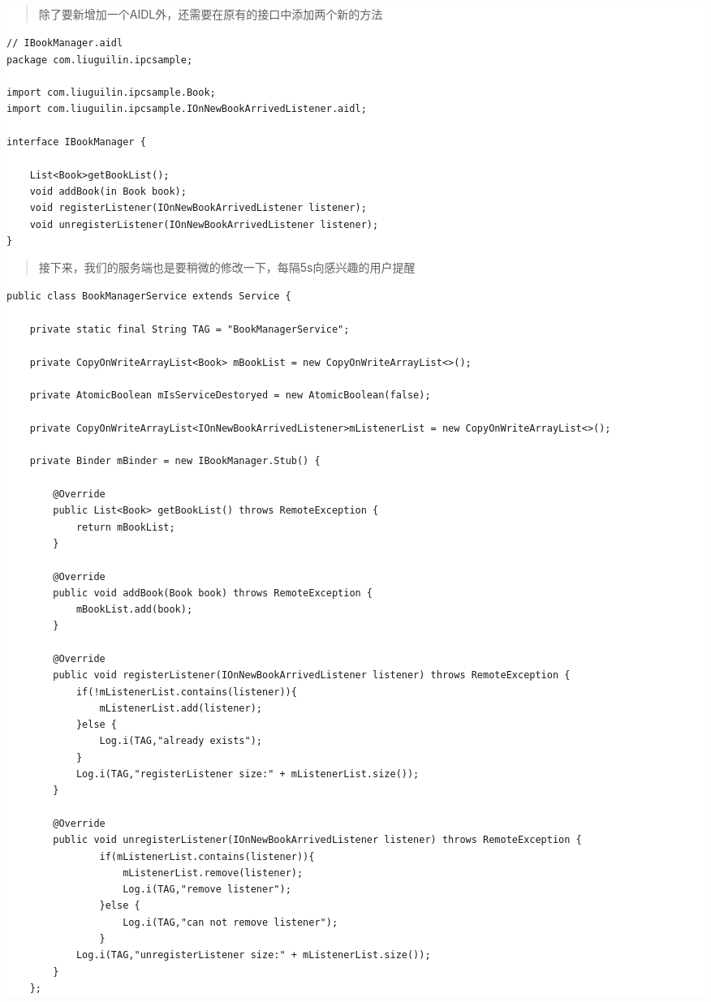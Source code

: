 >除了要新增加一个AIDL外，还需要在原有的接口中添加两个新的方法

```
// IBookManager.aidl
package com.liuguilin.ipcsample;

import com.liuguilin.ipcsample.Book;
import com.liuguilin.ipcsample.IOnNewBookArrivedListener.aidl;

interface IBookManager {

    List<Book>getBookList();
    void addBook(in Book book);
    void registerListener(IOnNewBookArrivedListener listener);
    void unregisterListener(IOnNewBookArrivedListener listener);
}
```

>接下来，我们的服务端也是要稍微的修改一下，每隔5s向感兴趣的用户提醒


```
public class BookManagerService extends Service {

    private static final String TAG = "BookManagerService";

    private CopyOnWriteArrayList<Book> mBookList = new CopyOnWriteArrayList<>();

    private AtomicBoolean mIsServiceDestoryed = new AtomicBoolean(false);

    private CopyOnWriteArrayList<IOnNewBookArrivedListener>mListenerList = new CopyOnWriteArrayList<>();

    private Binder mBinder = new IBookManager.Stub() {

        @Override
        public List<Book> getBookList() throws RemoteException {
            return mBookList;
        }

        @Override
        public void addBook(Book book) throws RemoteException {
            mBookList.add(book);
        }

        @Override
        public void registerListener(IOnNewBookArrivedListener listener) throws RemoteException {
            if(!mListenerList.contains(listener)){
                mListenerList.add(listener);
            }else {
                Log.i(TAG,"already exists");
            }
            Log.i(TAG,"registerListener size:" + mListenerList.size());
        }

        @Override
        public void unregisterListener(IOnNewBookArrivedListener listener) throws RemoteException {
                if(mListenerList.contains(listener)){
                    mListenerList.remove(listener);
                    Log.i(TAG,"remove listener");
                }else {
                    Log.i(TAG,"can not remove listener");
                }
            Log.i(TAG,"unregisterListener size:" + mListenerList.size());
        }
    };
```